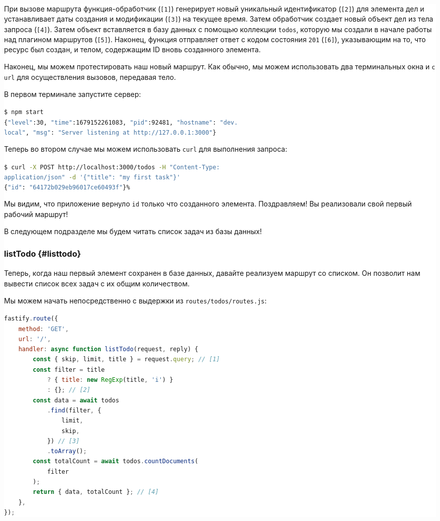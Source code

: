 При вызове маршрута функция-обработчик (`[1]`) генерирует новый уникальный идентификатор (`[2]`) для элемента дел и устанавливает даты создания и модификации (`[3]`) на текущее время. Затем обработчик создает новый объект дел из тела запроса (`[4]`). Затем объект вставляется в базу данных с помощью коллекции `todos`, которую мы создали в начале работы над плагином маршрутов (`[5]`). Наконец, функция отправляет ответ с кодом состояния `201` (`[6]`), указывающим на то, что ресурс был создан, и телом, содержащим ID вновь созданного элемента.

Наконец, мы можем протестировать наш новый маршрут. Как обычно, мы можем использовать два терминальных окна и `curl` для осуществления вызовов, передавая тело.

В первом терминале запустите сервер:

```sh
$ npm start
{"level":30, "time":1679152261083, "pid":92481, "hostname": "dev.
local", "msg": "Server listening at http://127.0.0.1:3000"}
```

Теперь во втором случае мы можем использовать `curl` для выполнения запроса:

```sh
$ curl -X POST http://localhost:3000/todos -H "Content-Type:
application/json" -d '{"title": "my first task"}'
{"id": "64172b029eb96017ce60493f"}%
```

Мы видим, что приложение вернуло `id` только что созданного элемента. Поздравляем! Вы реализовали свой первый рабочий маршрут!

В следующем подразделе мы будем читать список задач из базы данных!

### listTodo {#listtodo}

Теперь, когда наш первый элемент сохранен в базе данных, давайте реализуем маршрут со списком. Он позволит нам вывести список всех задач с их общим количеством.

Мы можем начать непосредственно с выдержки из `routes/todos/routes.js`:

```js
fastify.route({
    method: 'GET',
    url: '/',
    handler: async function listTodo(request, reply) {
        const { skip, limit, title } = request.query; // [1]
        const filter = title
            ? { title: new RegExp(title, 'i') }
            : {}; // [2]
        const data = await todos
            .find(filter, {
                limit,
                skip,
            }) // [3]
            .toArray();
        const totalCount = await todos.countDocuments(
            filter
        );
        return { data, totalCount }; // [4]
    },
});
```
